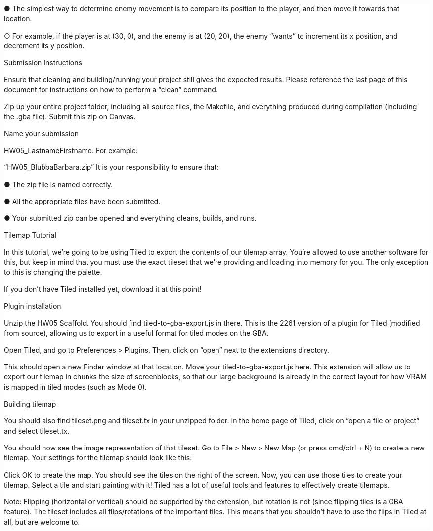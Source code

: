 ● The simplest way to determine enemy movement is to compare its position to the player, and then move it towards that location.

○ For example, if the player is at (30, 0), and the enemy is at (20, 20), the enemy “wants” to increment its x position, and decrement its y position.

Submission Instructions

Ensure that cleaning and building/running your project still gives the expected results. Please reference the last page of this document for instructions on how to perform a “clean” command.

Zip up your entire project folder, including all source files, the Makefile, and everything produced during compilation (including the .gba file). Submit this zip on Canvas.

Name your submission

HW05_LastnameFirstname. For example:

“HW05_BlubbaBarbara.zip” It is your responsibility to ensure that:

● The zip file is named correctly.

● All the appropriate files have been submitted.

● Your submitted zip can be opened and everything cleans, builds, and runs.

Tilemap Tutorial

In this tutorial, we’re going to be using Tiled to export the contents of our tilemap array. You’re allowed to use another software for this, but keep in mind that you must use the exact tileset that we’re providing and loading into memory for you. The only exception to this is changing the palette.

If you don’t have Tiled installed yet, download it at this point!

Plugin installation

Unzip the HW05 Scaffold. You should find tiled-to-gba-export.js in there. This is the 2261 version of a plugin for Tiled (modified from source), allowing us to export in a useful format for tiled modes on the GBA.

Open Tiled, and go to Preferences &gt; Plugins. Then, click on “open” next to the extensions directory.

This should open a new Finder window at that location. Move your tiled-to-gba-export.js here. This extension will allow us to export our tilemap in chunks the size of screenblocks, so that our large background is already in the correct layout for how VRAM is mapped in tiled modes (such as Mode 0).

Building tilemap

You should also find tileset.png and tileset.tx in your unzipped folder. In the home page of Tiled, click on “open a file or project” and select tileset.tx.

You should now see the image representation of that tileset. Go to File &gt; New &gt; New Map (or press cmd/ctrl + N) to create a new tilemap. Your settings for the tilemap should look like this:

Click OK to create the map. You should see the tiles on the right of the screen. Now, you can use those tiles to create your tilemap. Select a tile and start painting with it! Tiled has a lot of useful tools and features to effectively create tilemaps.

Note: Flipping (horizontal or vertical) should be supported by the extension, but rotation is not (since flipping tiles is a GBA feature). The tileset includes all flips/rotations of the important tiles. This means that you shouldn’t have to use the flips in Tiled at all, but are welcome to.
